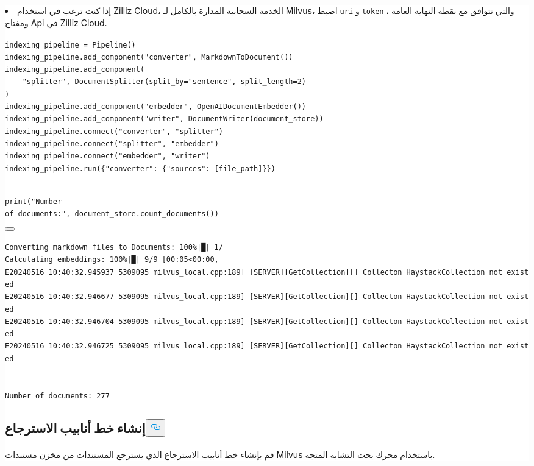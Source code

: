 <li>إذا كنت ترغب في استخدام <a href="https://zilliz.com/cloud">Zilliz Cloud،</a> الخدمة السحابية المدارة بالكامل لـ Milvus، اضبط <code translate="no">uri</code> و <code translate="no">token</code> ، والتي تتوافق مع <a href="https://docs.zilliz.com/docs/on-zilliz-cloud-console#free-cluster-details">نقطة النهاية العامة ومفتاح Api</a> في Zilliz Cloud.</li>
</ul>
</div>
<pre><code translate="no" class="language-python">indexing_pipeline = Pipeline()
indexing_pipeline.add_component(<span class="hljs-string">&quot;converter&quot;</span>, MarkdownToDocument())
indexing_pipeline.add_component(
    <span class="hljs-string">&quot;splitter&quot;</span>, DocumentSplitter(split_by=<span class="hljs-string">&quot;sentence&quot;</span>, split_length=<span class="hljs-number">2</span>)
)
indexing_pipeline.add_component(<span class="hljs-string">&quot;embedder&quot;</span>, OpenAIDocumentEmbedder())
indexing_pipeline.add_component(<span class="hljs-string">&quot;writer&quot;</span>, DocumentWriter(document_store))
indexing_pipeline.connect(<span class="hljs-string">&quot;converter&quot;</span>, <span class="hljs-string">&quot;splitter&quot;</span>)
indexing_pipeline.connect(<span class="hljs-string">&quot;splitter&quot;</span>, <span class="hljs-string">&quot;embedder&quot;</span>)
indexing_pipeline.connect(<span class="hljs-string">&quot;embedder&quot;</span>, <span class="hljs-string">&quot;writer&quot;</span>)
indexing_pipeline.run({<span class="hljs-string">&quot;converter&quot;</span>: {<span class="hljs-string">&quot;sources&quot;</span>: [file_path]}})

<span class="hljs-built_in">print</span>(<span class="hljs-string">&quot;Number of documents:&quot;</span>, document_store.count_documents())
<button class="copy-code-btn"></button></code></pre>
<pre><code translate="no">Converting markdown files to Documents: 100%|█| 1/
Calculating embeddings: 100%|█| 9/9 [00:05&lt;00:00, 
E20240516 10:40:32.945937 5309095 milvus_local.cpp:189] [SERVER][GetCollection][] Collecton HaystackCollection not existed
E20240516 10:40:32.946677 5309095 milvus_local.cpp:189] [SERVER][GetCollection][] Collecton HaystackCollection not existed
E20240516 10:40:32.946704 5309095 milvus_local.cpp:189] [SERVER][GetCollection][] Collecton HaystackCollection not existed
E20240516 10:40:32.946725 5309095 milvus_local.cpp:189] [SERVER][GetCollection][] Collecton HaystackCollection not existed


Number of documents: 277
</code></pre>
<h2 id="Create-the-retrieval-pipeline" class="common-anchor-header">إنشاء خط أنابيب الاسترجاع<button data-href="#Create-the-retrieval-pipeline" class="anchor-icon" translate="no">
      <svg translate="no"
        aria-hidden="true"
        focusable="false"
        height="20"
        version="1.1"
        viewBox="0 0 16 16"
        width="16"
      >
        <path
          fill="#0092E4"
          fill-rule="evenodd"
          d="M4 9h1v1H4c-1.5 0-3-1.69-3-3.5S2.55 3 4 3h4c1.45 0 3 1.69 3 3.5 0 1.41-.91 2.72-2 3.25V8.59c.58-.45 1-1.27 1-2.09C10 5.22 8.98 4 8 4H4c-.98 0-2 1.22-2 2.5S3 9 4 9zm9-3h-1v1h1c1 0 2 1.22 2 2.5S13.98 12 13 12H9c-.98 0-2-1.22-2-2.5 0-.83.42-1.64 1-2.09V6.25c-1.09.53-2 1.84-2 3.25C6 11.31 7.55 13 9 13h4c1.45 0 3-1.69 3-3.5S14.5 6 13 6z"
        ></path>
      </svg>
    </button></h2><p>قم بإنشاء خط أنابيب الاسترجاع الذي يسترجع المستندات من مخزن مستندات Milvus باستخدام محرك بحث التشابه المتجه.</p>